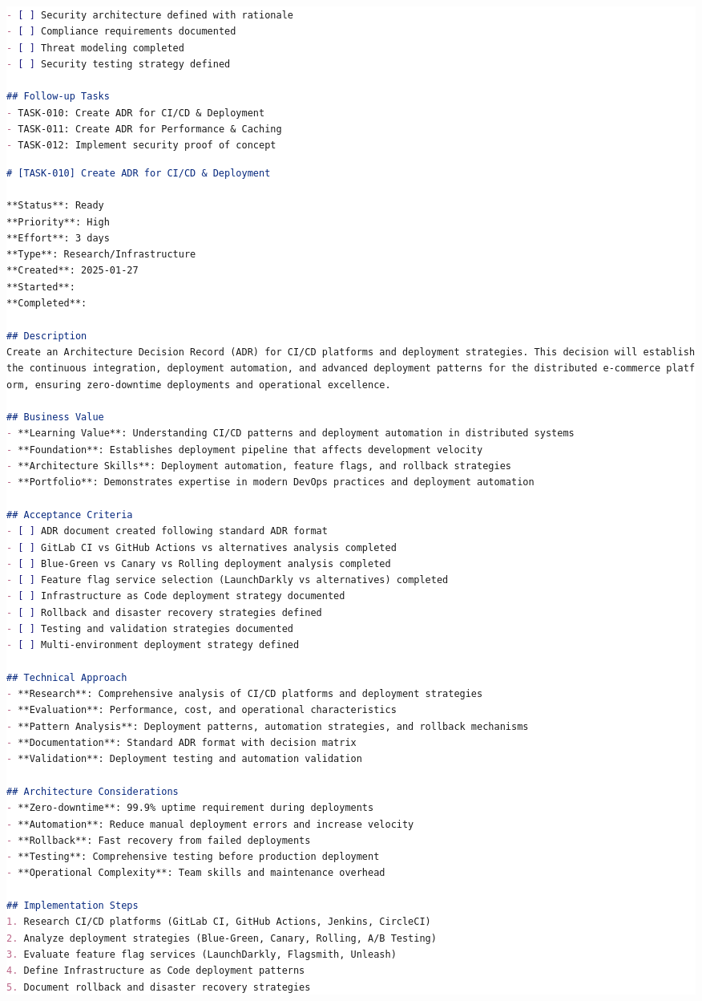 ```markdown
- [ ] Security architecture defined with rationale
- [ ] Compliance requirements documented
- [ ] Threat modeling completed
- [ ] Security testing strategy defined

## Follow-up Tasks
- TASK-010: Create ADR for CI/CD & Deployment
- TASK-011: Create ADR for Performance & Caching
- TASK-012: Implement security proof of concept
```

```markdown
# [TASK-010] Create ADR for CI/CD & Deployment

**Status**: Ready
**Priority**: High
**Effort**: 3 days
**Type**: Research/Infrastructure
**Created**: 2025-01-27
**Started**: 
**Completed**: 

## Description
Create an Architecture Decision Record (ADR) for CI/CD platforms and deployment strategies. This decision will establish the continuous integration, deployment automation, and advanced deployment patterns for the distributed e-commerce platform, ensuring zero-downtime deployments and operational excellence.

## Business Value
- **Learning Value**: Understanding CI/CD patterns and deployment automation in distributed systems
- **Foundation**: Establishes deployment pipeline that affects development velocity
- **Architecture Skills**: Deployment automation, feature flags, and rollback strategies
- **Portfolio**: Demonstrates expertise in modern DevOps practices and deployment automation

## Acceptance Criteria
- [ ] ADR document created following standard ADR format
- [ ] GitLab CI vs GitHub Actions vs alternatives analysis completed
- [ ] Blue-Green vs Canary vs Rolling deployment analysis completed
- [ ] Feature flag service selection (LaunchDarkly vs alternatives) completed
- [ ] Infrastructure as Code deployment strategy documented
- [ ] Rollback and disaster recovery strategies defined
- [ ] Testing and validation strategies documented
- [ ] Multi-environment deployment strategy defined

## Technical Approach
- **Research**: Comprehensive analysis of CI/CD platforms and deployment strategies
- **Evaluation**: Performance, cost, and operational characteristics
- **Pattern Analysis**: Deployment patterns, automation strategies, and rollback mechanisms
- **Documentation**: Standard ADR format with decision matrix
- **Validation**: Deployment testing and automation validation

## Architecture Considerations
- **Zero-downtime**: 99.9% uptime requirement during deployments
- **Automation**: Reduce manual deployment errors and increase velocity
- **Rollback**: Fast recovery from failed deployments
- **Testing**: Comprehensive testing before production deployment
- **Operational Complexity**: Team skills and maintenance overhead

## Implementation Steps
1. Research CI/CD platforms (GitLab CI, GitHub Actions, Jenkins, CircleCI)
2. Analyze deployment strategies (Blue-Green, Canary, Rolling, A/B Testing)
3. Evaluate feature flag services (LaunchDarkly, Flagsmith, Unleash)
4. Define Infrastructure as Code deployment patterns
5. Document rollback and disaster recovery strategies
```